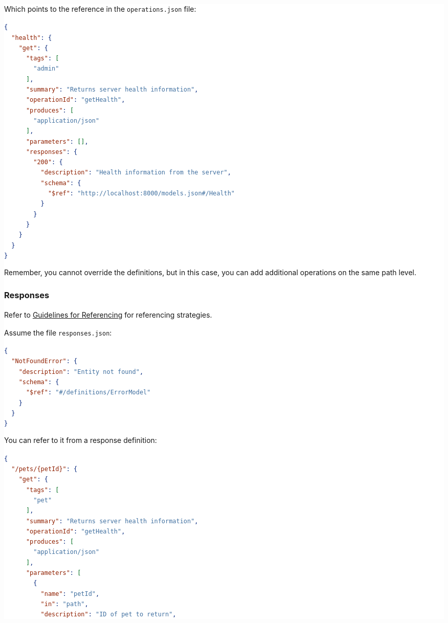 Which points to the reference in the `operations.json` file:

```json
{
  "health": {
    "get": {
      "tags": [
        "admin"
      ],
      "summary": "Returns server health information",
      "operationId": "getHealth",
      "produces": [
        "application/json"
      ],
      "parameters": [],
      "responses": {
        "200": {
          "description": "Health information from the server",
          "schema": {
            "$ref": "http://localhost:8000/models.json#/Health"
          }
        }
      }
    }
  }
}
```

Remember, you cannot override the definitions, but in this case, you can add additional operations on the same path level.

### Responses

Refer to [Guidelines for Referencing](#guidelines-for-referencing) for referencing strategies.

Assume the file `responses.json`:

```json
{
  "NotFoundError": {
    "description": "Entity not found",
    "schema": {
      "$ref": "#/definitions/ErrorModel"
    }
  }
}
```

You can refer to it from a response definition:

```json
{
  "/pets/{petId}": {
    "get": {
      "tags": [
        "pet"
      ],
      "summary": "Returns server health information",
      "operationId": "getHealth",
      "produces": [
        "application/json"
      ],
      "parameters": [
        {
          "name": "petId",
          "in": "path",
          "description": "ID of pet to return",
```